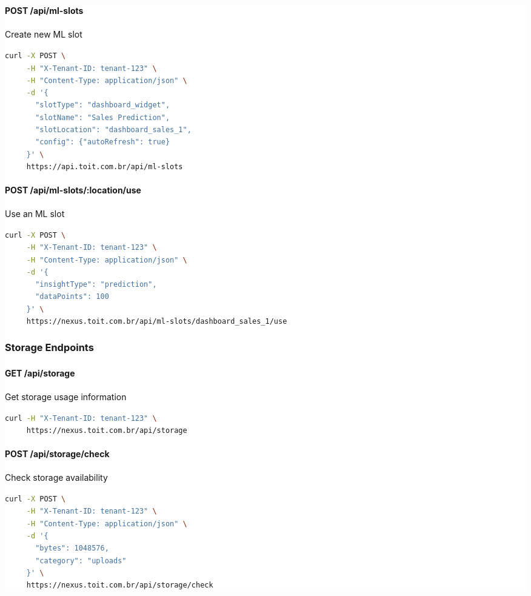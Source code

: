 #### POST /api/ml-slots

Create new ML slot

```bash
curl -X POST \
     -H "X-Tenant-ID: tenant-123" \
     -H "Content-Type: application/json" \
     -d '{
       "slotType": "dashboard_widget",
       "slotName": "Sales Prediction",
       "slotLocation": "dashboard_sales_1",
       "config": {"autoRefresh": true}
     }' \
     https://api.toit.com.br/api/ml-slots
```

#### POST /api/ml-slots/:location/use

Use an ML slot

```bash
curl -X POST \
     -H "X-Tenant-ID: tenant-123" \
     -H "Content-Type: application/json" \
     -d '{
       "insightType": "prediction",
       "dataPoints": 100
     }' \
     https://nexus.toit.com.br/api/ml-slots/dashboard_sales_1/use
```

### Storage Endpoints

#### GET /api/storage

Get storage usage information

```bash
curl -H "X-Tenant-ID: tenant-123" \
     https://nexus.toit.com.br/api/storage
```

#### POST /api/storage/check

Check storage availability

```bash
curl -X POST \
     -H "X-Tenant-ID: tenant-123" \
     -H "Content-Type: application/json" \
     -d '{
       "bytes": 1048576,
       "category": "uploads"
     }' \
     https://nexus.toit.com.br/api/storage/check
```
